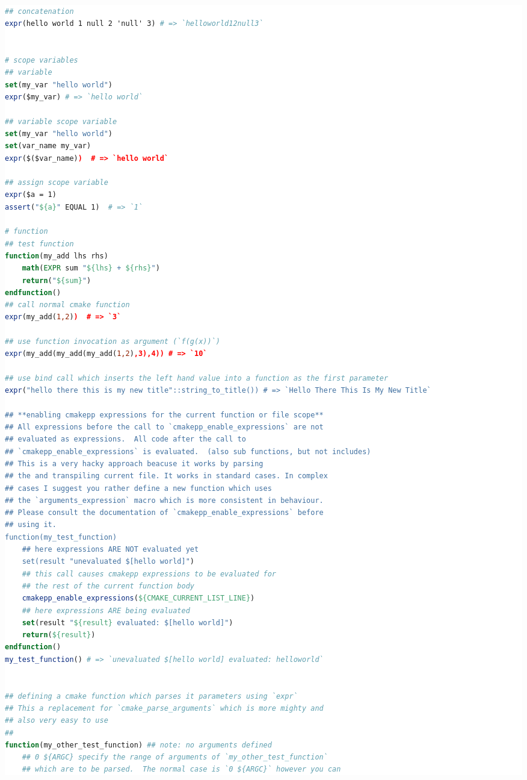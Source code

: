 ```cmake
## concatenation
expr(hello world 1 null 2 'null' 3) # => `helloworld12null3`


# scope variables
## variable
set(my_var "hello world")
expr($my_var) # => `hello world`

## variable scope variable
set(my_var "hello world")
set(var_name my_var)
expr($($var_name))  # => `hello world`

## assign scope variable
expr($a = 1)
assert("${a}" EQUAL 1)  # => `1`

# function
## test function
function(my_add lhs rhs)
    math(EXPR sum "${lhs} + ${rhs}")
    return("${sum}")
endfunction()
## call normal cmake function
expr(my_add(1,2))  # => `3`

## use function invocation as argument (`f(g(x))`)
expr(my_add(my_add(my_add(1,2),3),4)) # => `10`

## use bind call which inserts the left hand value into a function as the first parameter
expr("hello there this is my new title"::string_to_title()) # => `Hello There This Is My New Title`

## **enabling cmakepp expressions for the current function or file scope**
## All expressions before the call to `cmakepp_enable_expressions` are not
## evaluated as expressions.  All code after the call to
## `cmakepp_enable_expressions` is evaluated.  (also sub functions, but not includes)
## This is a very hacky approach beacuse it works by parsing
## the and transpiling current file. It works in standard cases. In complex
## cases I suggest you rather define a new function which uses
## the `arguments_expression` macro which is more consistent in behaviour.
## Please consult the documentation of `cmakepp_enable_expressions` before
## using it.
function(my_test_function)
    ## here expressions ARE NOT evaluated yet
    set(result "unevaluated $[hello world]")
    ## this call causes cmakepp expressions to be evaluated for
    ## the rest of the current function body
    cmakepp_enable_expressions(${CMAKE_CURRENT_LIST_LINE})
    ## here expressions ARE being evaluated
    set(result "${result} evaluated: $[hello world]")
    return(${result})
endfunction()
my_test_function() # => `unevaluated $[hello world] evaluated: helloworld`


## defining a cmake function which parses it parameters using `expr`
## This a replacement for `cmake_parse_arguments` which is more mighty and
## also very easy to use
##
function(my_other_test_function) ## note: no arguments defined
    ## 0 ${ARGC} specify the range of arguments of `my_other_test_function`
    ## which are to be parsed.  The normal case is `0 ${ARGC}` however you can
```